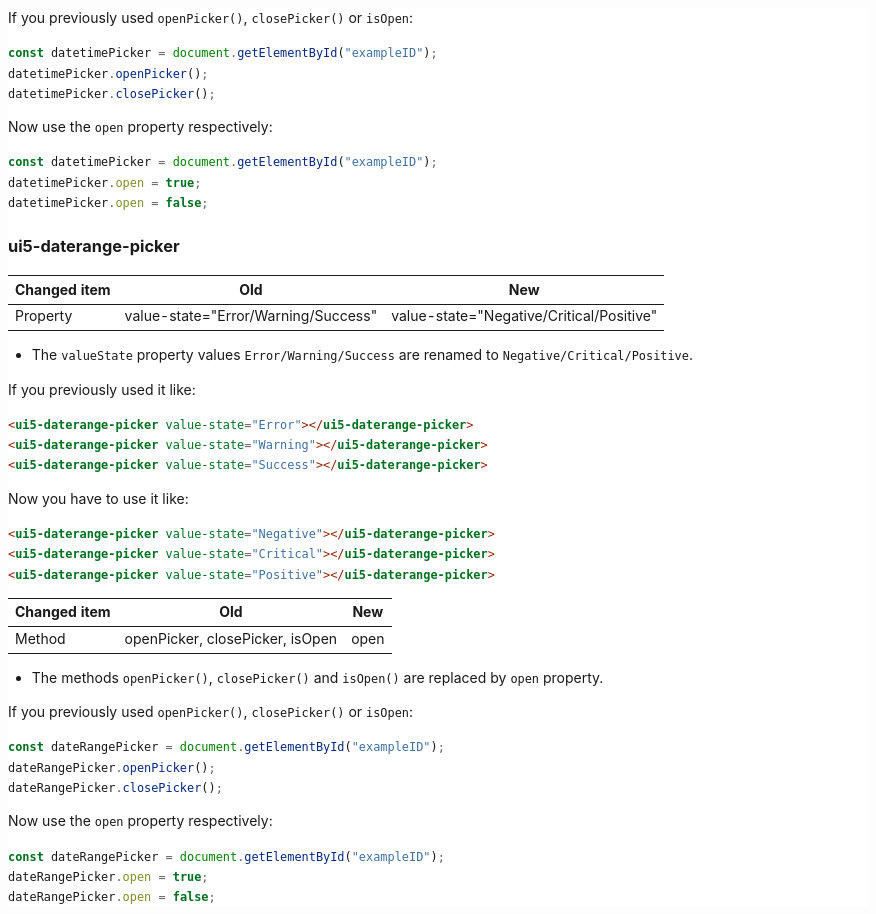 If you previously used `openPicker()`, `closePicker()` or `isOpen`:
```ts
const datetimePicker = document.getElementById("exampleID");
datetimePicker.openPicker();
datetimePicker.closePicker();
```

Now use the `open` property respectively: 
```ts
const datetimePicker = document.getElementById("exampleID");
datetimePicker.open = true;
datetimePicker.open = false;
```

### ui5-daterange-picker

| Changed item | Old     | New     | 
|--------------|---------|---------|
| Property     | value-state="Error/Warning/Success" | value-state="Negative/Critical/Positive" | 

- The `valueState` property values `Error/Warning/Success`  are renamed to `Negative/Critical/Positive`.

If you previously used it like:
```html
<ui5-daterange-picker value-state="Error"></ui5-daterange-picker>
<ui5-daterange-picker value-state="Warning"></ui5-daterange-picker>
<ui5-daterange-picker value-state="Success"></ui5-daterange-picker>
```

Now you have to use it like:
```html
<ui5-daterange-picker value-state="Negative"></ui5-daterange-picker>
<ui5-daterange-picker value-state="Critical"></ui5-daterange-picker>
<ui5-daterange-picker value-state="Positive"></ui5-daterange-picker>
```

| Changed item | Old     | New     | 
|--------------|---------|---------|
| Method     | openPicker, closePicker, isOpen| open | 

 - The methods `openPicker()`, `closePicker()` and `isOpen()` are replaced by `open` property. 

If you previously used `openPicker()`, `closePicker()` or `isOpen`:
```ts
const dateRangePicker = document.getElementById("exampleID");
dateRangePicker.openPicker();
dateRangePicker.closePicker();
```

Now use the `open` property respectively: 
```ts
const dateRangePicker = document.getElementById("exampleID");
dateRangePicker.open = true;
dateRangePicker.open = false;
```
